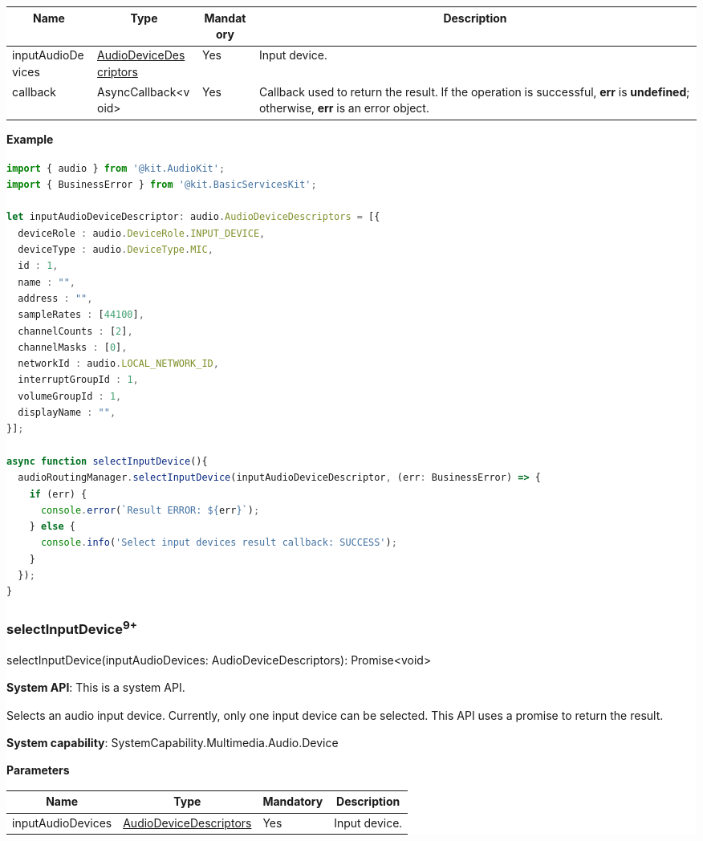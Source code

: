 | Name                      | Type                                                        | Mandatory| Description                     |
| --------------------------- | ------------------------------------------------------------ | ---- | ------------------------- |
| inputAudioDevices           | [AudioDeviceDescriptors](js-apis-audio.md#audiodevicedescriptors)            | Yes  | Input device.              |
| callback                    | AsyncCallback&lt;void&gt;                                    | Yes  | Callback used to return the result. If the operation is successful, **err** is **undefined**; otherwise, **err** is an error object.|

**Example**
```ts
import { audio } from '@kit.AudioKit';
import { BusinessError } from '@kit.BasicServicesKit';

let inputAudioDeviceDescriptor: audio.AudioDeviceDescriptors = [{
  deviceRole : audio.DeviceRole.INPUT_DEVICE,
  deviceType : audio.DeviceType.MIC,
  id : 1,
  name : "",
  address : "",
  sampleRates : [44100],
  channelCounts : [2],
  channelMasks : [0],
  networkId : audio.LOCAL_NETWORK_ID,
  interruptGroupId : 1,
  volumeGroupId : 1,
  displayName : "",
}];

async function selectInputDevice(){
  audioRoutingManager.selectInputDevice(inputAudioDeviceDescriptor, (err: BusinessError) => {
    if (err) {
      console.error(`Result ERROR: ${err}`);
    } else {
      console.info('Select input devices result callback: SUCCESS');
    }
  });
}
```

### selectInputDevice<sup>9+</sup>

selectInputDevice(inputAudioDevices: AudioDeviceDescriptors): Promise&lt;void&gt;

**System API**: This is a system API.

Selects an audio input device. Currently, only one input device can be selected. This API uses a promise to return the result.

**System capability**: SystemCapability.Multimedia.Audio.Device

**Parameters**

| Name                      | Type                                                        | Mandatory| Description                     |
| --------------------------- | ------------------------------------------------------------ | ---- | ------------------------- |
| inputAudioDevices           | [AudioDeviceDescriptors](js-apis-audio.md#audiodevicedescriptors)            | Yes  | Input device.              |
